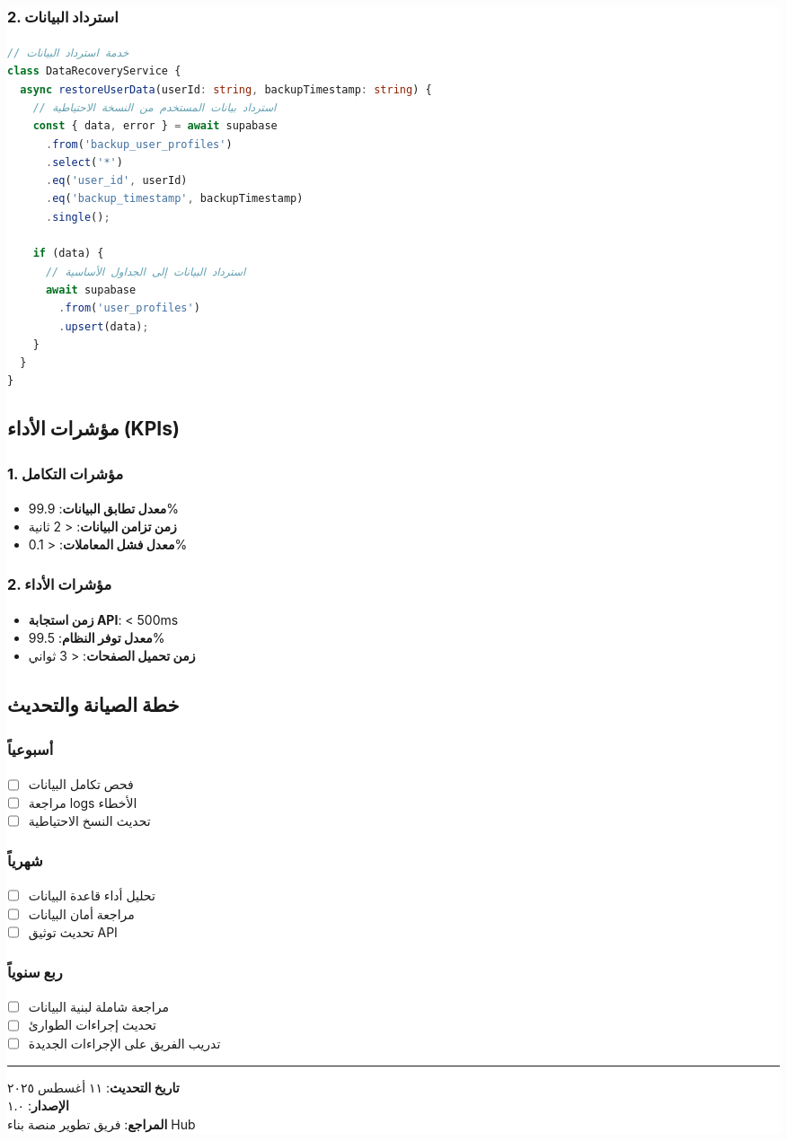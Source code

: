 ### 2. استرداد البيانات

```typescript
// خدمة استرداد البيانات
class DataRecoveryService {
  async restoreUserData(userId: string, backupTimestamp: string) {
    // استرداد بيانات المستخدم من النسخة الاحتياطية
    const { data, error } = await supabase
      .from('backup_user_profiles')
      .select('*')
      .eq('user_id', userId)
      .eq('backup_timestamp', backupTimestamp)
      .single();
      
    if (data) {
      // استرداد البيانات إلى الجداول الأساسية
      await supabase
        .from('user_profiles')
        .upsert(data);
    }
  }
}
```

## مؤشرات الأداء (KPIs)

### 1. مؤشرات التكامل

- **معدل تطابق البيانات**: 99.9%
- **زمن تزامن البيانات**: < 2 ثانية
- **معدل فشل المعاملات**: < 0.1%

### 2. مؤشرات الأداء

- **زمن استجابة API**: < 500ms
- **معدل توفر النظام**: 99.5%
- **زمن تحميل الصفحات**: < 3 ثواني

## خطة الصيانة والتحديث

### أسبوعياً
- [ ] فحص تكامل البيانات
- [ ] مراجعة logs الأخطاء
- [ ] تحديث النسخ الاحتياطية

### شهرياً  
- [ ] تحليل أداء قاعدة البيانات
- [ ] مراجعة أمان البيانات
- [ ] تحديث توثيق API

### ربع سنوياً
- [ ] مراجعة شاملة لبنية البيانات
- [ ] تحديث إجراءات الطوارئ
- [ ] تدريب الفريق على الإجراءات الجديدة

---

**تاريخ التحديث**: ١١ أغسطس ٢٠٢٥  
**الإصدار**: ١.٠  
**المراجع**: فريق تطوير منصة بناء Hub
